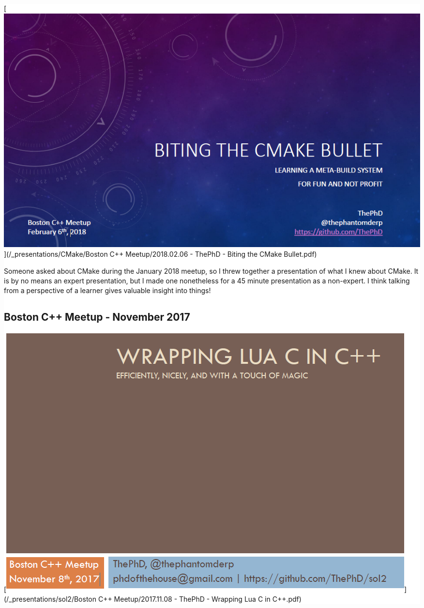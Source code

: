 [![Biting the CMake Bullet](/assets/img/thumbnails/cmake-bullet.png)](/_presentations/CMake/Boston C++ Meetup/2018.02.06 - ThePhD - Biting the CMake Bullet.pdf)

Someone asked about CMake during the January 2018 meetup, so I threw together a presentation of what I knew about CMake. It is by no means an expert presentation, but I made one nonetheless for a 45 minute presentation as a non-expert. I think talking from a perspective of a learner gives valuable insight into things!



## Boston C++ Meetup - November 2017

[![Wrapping Lua C in C++ - Efficiently and with a Touch of Magic](/assets/img/thumbnails/wrapping-lua.png)](/_presentations/sol2/Boston C++ Meetup/2017.11.08 - ThePhD - Wrapping Lua C in C++.pdf)
